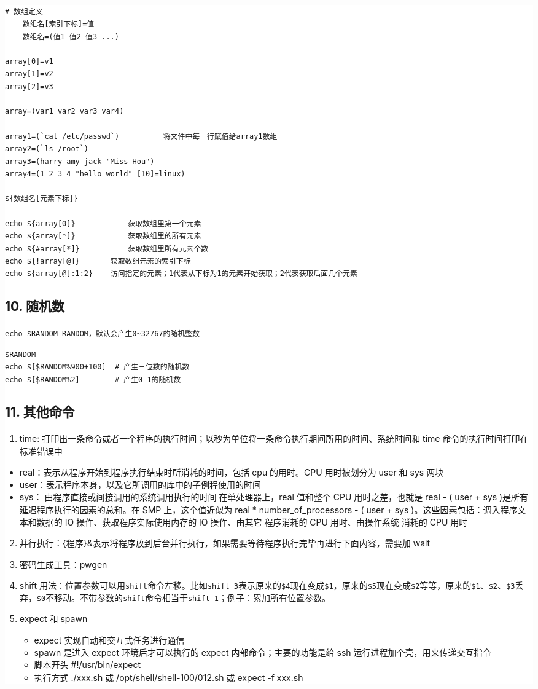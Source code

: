 ```shell
# 数组定义
	数组名[索引下标]=值
	数组名=(值1 值2 值3 ...)

array[0]=v1
array[1]=v2
array[2]=v3

array=(var1 var2 var3 var4)

array1=(`cat /etc/passwd`)			将文件中每一行赋值给array1数组
array2=(`ls /root`)
array3=(harry amy jack "Miss Hou")
array4=(1 2 3 4 "hello world" [10]=linux)

${数组名[元素下标]}

echo ${array[0]}			获取数组里第一个元素
echo ${array[*]}			获取数组里的所有元素
echo ${#array[*]}			获取数组里所有元素个数
echo ${!array[@]}    	获取数组元素的索引下标
echo ${array[@]:1:2}    访问指定的元素；1代表从下标为1的元素开始获取；2代表获取后面几个元素
```

## 10. 随机数

`echo $RANDOM RANDOM，默认会产生0~32767的随机整数`

```shell
$RANDOM
echo $[$RANDOM%900+100]  # 产生三位数的随机数
echo $[$RANDOM%2]		 # 产生0-1的随机数
```

## 11. 其他命令

1. time: 打印出一条命令或者一个程序的执行时间；以秒为单位将一条命令执行期间所用的时间、系统时间和 time 命令的执行时间打印在标准错误中

- real：表示从程序开始到程序执行结束时所消耗的时间，包括 cpu 的用时。CPU 用时被划分为 user 和 sys 两块
- user：表示程序本身，以及它所调用的库中的子例程使用的时间
- sys： 由程序直接或间接调用的系统调用执行的时间
  在单处理器上，real 值和整个 CPU 用时之差，也就是 real - ( user + sys )是所有延迟程序执行的因素的总和。在 SMP 上，这个值近似为 real \* number_of_processors - ( user + sys )。这些因素包括：调入程序文本和数据的 IO 操作、获取程序实际使用内存的 IO 操作、由其它 程序消耗的 CPU 用时、由操作系统 消耗的 CPU 用时

2. 并行执行：{程序}&表示将程序放到后台并行执行，如果需要等待程序执行完毕再进行下面内容，需要加 wait
3. 密码生成工具：pwgen
4. shift 用法：位置参数可以用`shift`命令左移。比如`shift 3`表示原来的`$4`现在变成`$1`，原来的`$5`现在变成`$2`等等，原来的`$1`、`$2`、`$3`丢弃，`$0`不移动。不带参数的`shift`命令相当于`shift 1`；例子：累加所有位置参数。
5. expect 和 spawn

   - expect 实现自动和交互式任务进行通信
   - spawn 是进入 expect 环境后才可以执行的 expect 内部命令；主要的功能是给 ssh 运行进程加个壳，用来传递交互指令
   - 脚本开头 #!/usr/bin/expect
   - 执行方式 ./xxx.sh 或 /opt/shell/shell-100/012.sh 或 expect -f xxx.sh
